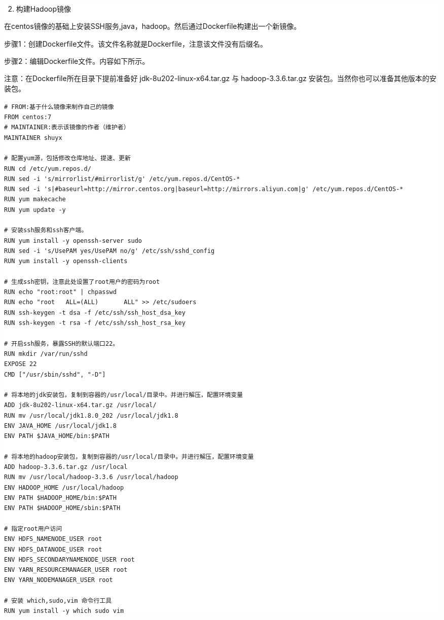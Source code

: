 2. 构建Hadoop镜像

在centos镜像的基础上安装SSH服务,java，hadoop。然后通过Dockerfile构建出一个新镜像。

步骤1：创建Dockerfile文件。该文件名称就是Dockerfile，注意该文件没有后缀名。

步骤2：编辑Dockerfile文件。内容如下所示。

注意：在Dockerfile所在目录下提前准备好 jdk-8u202-linux-x64.tar.gz 与 hadoop-3.3.6.tar.gz 安装包。当然你也可以准备其他版本的安装包。

```shell
# FROM:基于什么镜像来制作自己的镜像
FROM centos:7
# MAINTAINER:表示该镜像的作者（维护者）
MAINTAINER shuyx

# 配置yum源，包括修改仓库地址、提速、更新
RUN cd /etc/yum.repos.d/
RUN sed -i 's/mirrorlist/#mirrorlist/g' /etc/yum.repos.d/CentOS-*
RUN sed -i 's|#baseurl=http://mirror.centos.org|baseurl=http://mirrors.aliyun.com|g' /etc/yum.repos.d/CentOS-*
RUN yum makecache
RUN yum update -y

# 安装ssh服务和ssh客户端。
RUN yum install -y openssh-server sudo
RUN sed -i 's/UsePAM yes/UsePAM no/g' /etc/ssh/sshd_config
RUN yum install -y openssh-clients

# 生成ssh密钥，注意此处设置了root用户的密码为root
RUN echo "root:root" | chpasswd
RUN echo "root   ALL=(ALL)       ALL" >> /etc/sudoers
RUN ssh-keygen -t dsa -f /etc/ssh/ssh_host_dsa_key
RUN ssh-keygen -t rsa -f /etc/ssh/ssh_host_rsa_key

# 开启ssh服务，暴露SSH的默认端口22。
RUN mkdir /var/run/sshd
EXPOSE 22
CMD ["/usr/sbin/sshd", "-D"]

# 将本地的jdk安装包，复制到容器的/usr/local/目录中。并进行解压，配置环境变量
ADD jdk-8u202-linux-x64.tar.gz /usr/local/
RUN mv /usr/local/jdk1.8.0_202 /usr/local/jdk1.8
ENV JAVA_HOME /usr/local/jdk1.8
ENV PATH $JAVA_HOME/bin:$PATH

# 将本地的hadoop安装包，复制到容器的/usr/local/目录中。并进行解压，配置环境变量
ADD hadoop-3.3.6.tar.gz /usr/local
RUN mv /usr/local/hadoop-3.3.6 /usr/local/hadoop
ENV HADOOP_HOME /usr/local/hadoop
ENV PATH $HADOOP_HOME/bin:$PATH
ENV PATH $HADOOP_HOME/sbin:$PATH

# 指定root用户访问
ENV HDFS_NAMENODE_USER root
ENV HDFS_DATANODE_USER root
ENV HDFS_SECONDARYNAMENODE_USER root
ENV YARN_RESOURCEMANAGER_USER root
ENV YARN_NODEMANAGER_USER root

# 安装 which,sudo,vim 命令行工具
RUN yum install -y which sudo vim
```

